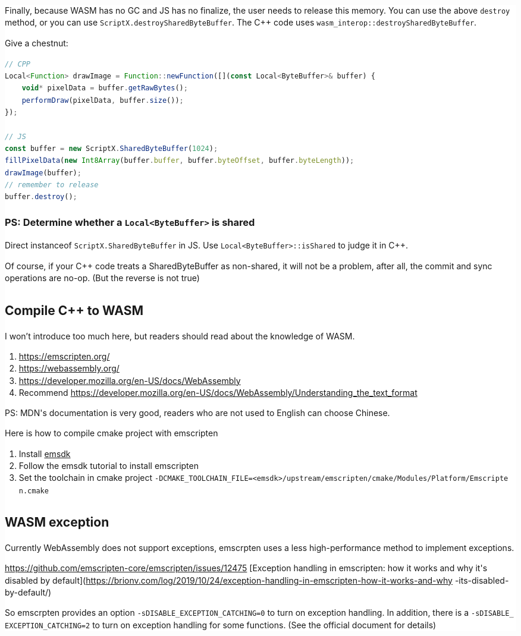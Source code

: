 Finally, because WASM has no GC and JS has no finalize, the user needs to release this memory. You can use the above `destroy` method, or you can use `ScriptX.destroySharedByteBuffer`. The C++ code uses `wasm_interop::destroySharedByteBuffer`.

Give a chestnut:

```js
// CPP
Local<Function> drawImage = Function::newFunction([](const Local<ByteBuffer>& buffer) {
    void* pixelData = buffer.getRawBytes();
    performDraw(pixelData, buffer.size());
});

// JS
const buffer = new ScriptX.SharedByteBuffer(1024);
fillPixelData(new Int8Array(buffer.buffer, buffer.byteOffset, buffer.byteLength));
drawImage(buffer);
// remember to release
buffer.destroy();

```

### PS: Determine whether a `Local<ByteBuffer>` is shared
Direct instanceof `ScriptX.SharedByteBuffer` in JS.
Use `Local<ByteBuffer>::isShared` to judge it in C++.

Of course, if your C++ code treats a SharedByteBuffer as non-shared, it will not be a problem, after all, the commit and sync operations are no-op. (But the reverse is not true)

## Compile C++ to WASM

I won’t introduce too much here, but readers should read about the knowledge of WASM.
1. https://emscripten.org/
2. https://webassembly.org/
3. https://developer.mozilla.org/en-US/docs/WebAssembly
4. Recommend https://developer.mozilla.org/en-US/docs/WebAssembly/Understanding_the_text_format

PS: MDN's documentation is very good, readers who are not used to English can choose Chinese.

Here is how to compile cmake project with emscripten
1. Install [emsdk](https://github.com/emscripten-core/emsdk)
2. Follow the emsdk tutorial to install emscripten
3. Set the toolchain in cmake project
   `-DCMAKE_TOOLCHAIN_FILE=<emsdk>/upstream/emscripten/cmake/Modules/Platform/Emscripten.cmake`

## WASM exception
Currently WebAssembly does not support exceptions, emscrpten uses a less high-performance method to implement exceptions.

https://github.com/emscripten-core/emscripten/issues/12475
[Exception handling in emscripten: how it works and why it's disabled by default](https://brionv.com/log/2019/10/24/exception-handling-in-emscripten-how-it-works-and-why -its-disabled-by-default/)

So emscrpten provides an option `-sDISABLE_EXCEPTION_CATCHING=0` to turn on exception handling.
In addition, there is a `-sDISABLE_EXCEPTION_CATCHING=2` to turn on exception handling for some functions. (See the official document for details)
